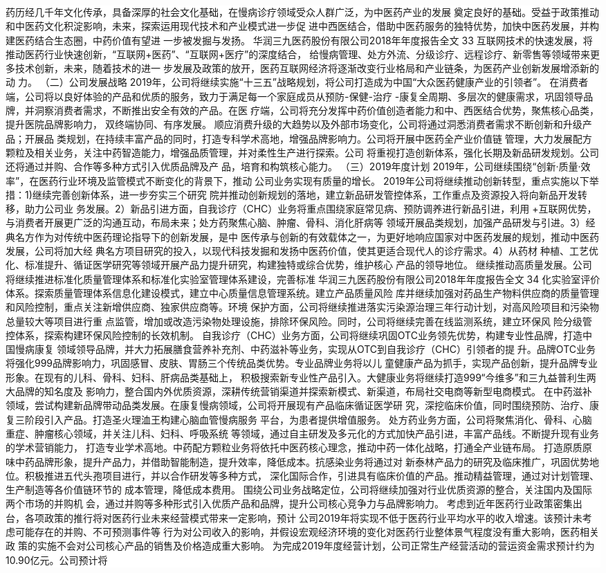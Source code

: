 药历经几千年文化传承，具备深厚的社会文化基础，在慢病诊疗领域受众人群广泛，为中医药产业的发展
奠定良好的基础。受益于政策推动和中医药文化积淀影响，未来，探索运用现代技术和产业模式进一步促
进中西医结合，借助中医药服务的独特优势，加快中医药发展，并构建医药结合生态圈，中药价值有望进
一步被发掘与发扬。
华润三九医药股份有限公司2018年年度报告全文
33
互联网技术的快速发展，将推动医药行业快速创新，“互联网+医药”、“互联网+医疗”的深度结合，
给慢病管理、处方外流、分级诊疗、远程诊疗、新零售等领域带来更多技术创新，未来，随着技术的进一
步发展及政策的放开，医药互联网经济将逐渐改变行业格局和产业链条，为医药产业创新发展增添新的动
力。
（二）公司发展战略
2019年，公司将继续实施“十三五”战略规划，将公司打造成为中国“大众医药健康产业的引领者”。
在消费者端，公司将以良好体验的产品和优质的服务，致力于满足每一个家庭成员从预防-保健-治疗
-康复全周期、多层次的健康需求，巩固领导品牌，并洞察消费者需求，不断推出安全有效的产品。在医
疗端，公司将充分发挥中药价值创造者能力和中、西医结合优势，聚焦核心品类，提升医院品牌影响力，
双终端协同、有序发展。
顺应消费升级的大趋势以及外部市场变化，公司将通过洞悉消费者需求不断创新和升级产品；开展品
类规划，在持续丰富产品的同时，打造专科学术高地，增强品牌影响力。公司将开展中医药全产业价值链
管理，大力发展配方颗粒及相关业务，关注中药智造能力，增强品质管理，并对柔性生产进行探索。公司
将重视打造创新体系，强化长期及新品研发规划。公司还将通过并购、合作等多种方式引入优质品牌及产
品，培育和构筑核心能力。
（三）2019年度计划
2019年，公司继续围绕“创新·质量·效率”，在医药行业环境及监管模式不断变化的背景下，推动
公司业务实现有质量的增长。
2019年公司将继续推动创新转型，重点实施以下举措：1)继续完善创新体系，进一步夯实三个研究
院并推动创新规划的落地，建立新品研发管控体系，工作重点及资源投入将向新品开发转移，助力公司业
务发展。2）新品引进方面，自我诊疗（CHC）业务将重点围绕家庭常见病、预防调养进行新品引进，利用
+互联网优势，与消费者开展更广泛的沟通互动，布局未来；处方药聚焦心脑、肿瘤、骨科、消化肝病等
领域开展品类规划，加强产品研发与引进。3）经典名方作为对传统中医药理论指导下的创新发展，是中
医传承与创新的有效载体之一，为更好地响应国家对中医药发展的规划，推动中医药发展，公司将加大经
典名方项目研究的投入，以现代科技发掘和发扬中医药价值，使其更适合现代人的诊疗需求。4）从药材
种植、工艺优化、标准提升、循证医学研究等领域开展产品力提升研究，构建独特或综合优势，维护核心
产品的领导地位。
继续推动高质量发展。公司将继续推进标准化质量管理体系和标准化实验室管理体系建设，完善标准
华润三九医药股份有限公司2018年年度报告全文
34
化实验室评价体系。探索质量管理体系信息化建设模式，建立中心质量信息管理系统。建立产品质量风险
库并继续加强对药品生产物料供应商的质量管理和风险控制，重点关注新增供应商、独家供应商等。环境
保护方面，公司将继续推进落实污染源治理三年行动计划，对高风险项目和污染物总量较大等项目进行重
点监管，增加或改造污染物处理设施，排除环保风险。同时，公司将继续完善在线监测系统，建立环保风
险分级管控体系，探索构建环保风险控制的长效机制。
自我诊疗（CHC）业务方面，公司将继续巩固OTC业务领先优势，构建专业性品牌，打造中国慢病康复
领域领导品牌，并大力拓展膳食营养补充剂、中药滋补等业务，实现从OTC到自我诊疗（CHC）引领者的提
升。品牌OTC业务将强化999品牌影响力，巩固感冒、皮肤、胃肠三个传统品类优势。专业品牌业务将以儿
童健康产品为抓手，实现产品创新，提升品牌专业形象。在现有的儿科、骨科、妇科、肝病品类基础上，
积极搜索新专业性产品引入。大健康业务将继续打造999“今维多”和三九益普利生两大品牌的知名度及
影响力，整合国内外优质资源，深耕传统营销渠道并探索新模式、新渠道，布局社交电商等新型电商模式。
在中药滋补领域，尝试构建新品牌带动品类发展。在康复慢病领域，公司将开展现有产品临床循证医学研
究，深挖临床价值，同时围绕预防、治疗、康复三阶段引入产品。打造圣火理洫王构建心脑血管慢病服务
平台，为患者提供增值服务。
处方药业务方面，公司将聚焦消化、骨科、心脑重症、肿瘤核心领域，并关注儿科、妇科、呼吸系统
等领域，通过自主研发及多元化的方式加快产品引进，丰富产品线。不断提升现有业务的学术营销能力，
打造专业学术高地。中药配方颗粒业务将依托中医药核心理念，推动中药一体化战略，打通全产业链布局。
打造原质原味中药品牌形象，提升产品力，并借助智能制造，提升效率，降低成本。抗感染业务将通过对
新泰林产品力的研究及临床推广，巩固优势地位。积极推进五代头孢项目进行，并以合作研发等多种方式，
深化国际合作，引进具有临床价值的产品。推动精益管理，通过对计划管理、生产制造等各价值链环节的
成本管理，降低成本费用。
围绕公司业务战略定位，公司将继续加强对行业优质资源的整合，关注国内及国际两个市场的并购机
会，通过并购等多种形式引入优质产品和品牌，提升公司核心竞争力与品牌影响力。
考虑到近年医药行业政策密集出台，各项政策的推行将对医药行业未来经营模式带来一定影响，预计
公司2019年将实现不低于医药行业平均水平的收入增速。该预计未考虑可能存在的并购、不可预测事件等
行为对公司收入的影响，并假设宏观经济环境的变化对医药行业整体景气程度没有重大影响，医药相关政
策的实施不会对公司核心产品的销售及价格造成重大影响。
为完成2019年度经营计划，公司正常生产经营活动的营运资金需求预计约为10.90亿元。公司预计将